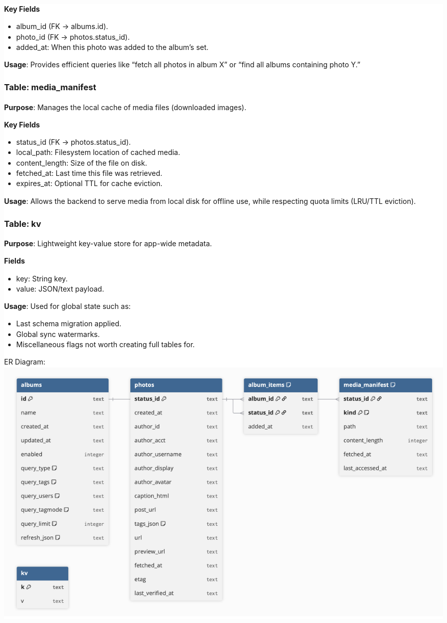 **Key Fields**

+ album_id (FK → albums.id).
+ photo_id (FK → photos.status_id).
+ added_at: When this photo was added to the album’s set.

**Usage**: Provides efficient queries like “fetch all photos in album X” or “find all albums containing photo Y.”

### Table: media_manifest

**Purpose**: Manages the local cache of media files (downloaded images).

**Key Fields**

+ status_id (FK → photos.status_id).
+ local_path: Filesystem location of cached media.
+ content_length: Size of the file on disk.
+ fetched_at: Last time this file was retrieved.
+ expires_at: Optional TTL for cache eviction.

**Usage**: Allows the backend to serve media from local disk for offline use, while respecting quota limits (LRU/TTL eviction).

### Table: kv

**Purpose**: Lightweight key-value store for app-wide metadata.

**Fields**

+ key: String key.
+ value: JSON/text payload.

**Usage**: Used for global state such as:

+ Last schema migration applied.
+ Global sync watermarks.
+ Miscellaneous flags not worth creating full tables for.

ER Diagram:
![ER Diagram](images/DB_ER_Diagram.png)
